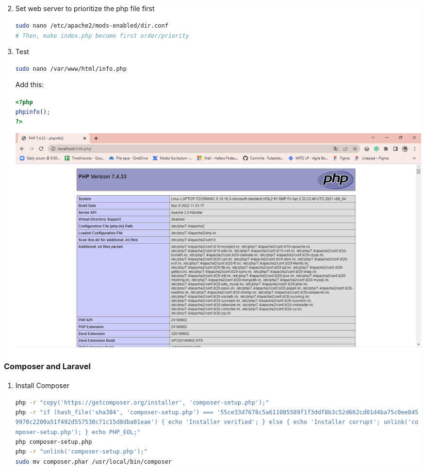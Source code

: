 2. Set web server to prioritize the php file first

    ```bash 
    sudo nano /etc/apache2/mods-enabled/dir.conf
    # Then, make index.php become first order/priority
    ```

3. Test
   
    ```bash
    sudo nano /var/www/html/info.php
    ```
    Add this:

    ```php
    <?php
    phpinfo();
    ?>
    ```

    ![php-test](../img/php-test.png)


### Composer and Laravel

1. Install Composer 

    ```bash
    php -r "copy('https://getcomposer.org/installer', 'composer-setup.php');"
    php -r "if (hash_file('sha384', 'composer-setup.php') === '55ce33d7678c5a611085589f1f3ddf8b3c52d662cd01d4ba75c0ee0459970c2200a51f492d557530c71c15d8dba01eae') { echo 'Installer verified'; } else { echo 'Installer corrupt'; unlink('composer-setup.php'); } echo PHP_EOL;"
    php composer-setup.php
    php -r "unlink('composer-setup.php');"
    sudo mv composer.phar /usr/local/bin/composer
    ```
